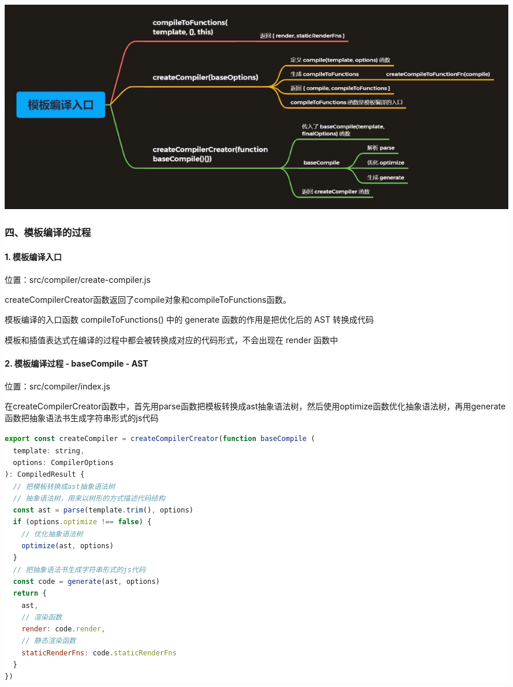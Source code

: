 ```js
```


![../images/07.jpeg](../images/07.jpeg)

### 四、模板编译的过程

#### 1. 模板编译入口

位置：src/compiler/create-compiler.js

createCompilerCreator函数返回了compile对象和compileToFunctions函数。

模板编译的入口函数 compileToFunctions() 中的 generate 函数的作用是把优化后的 AST 转换成代码

模板和插值表达式在编译的过程中都会被转换成对应的代码形式，不会出现在 render 函数中

#### 2. 模板编译过程 - baseCompile - AST

位置：src/compiler/index.js

在createCompilerCreator函数中，首先用parse函数把模板转换成ast抽象语法树，然后使用optimize函数优化抽象语法树，再用generate函数把抽象语法书生成字符串形式的js代码

```js
export const createCompiler = createCompilerCreator(function baseCompile (
  template: string,
  options: CompilerOptions
): CompiledResult {
  // 把模板转换成ast抽象语法树
  // 抽象语法树，用来以树形的方式描述代码结构
  const ast = parse(template.trim(), options)
  if (options.optimize !== false) {
    // 优化抽象语法树
    optimize(ast, options)
  }
  // 把抽象语法书生成字符串形式的js代码
  const code = generate(ast, options)
  return {
    ast,
    // 渲染函数
    render: code.render,
    // 静态渲染函数
    staticRenderFns: code.staticRenderFns
  }
})
```
